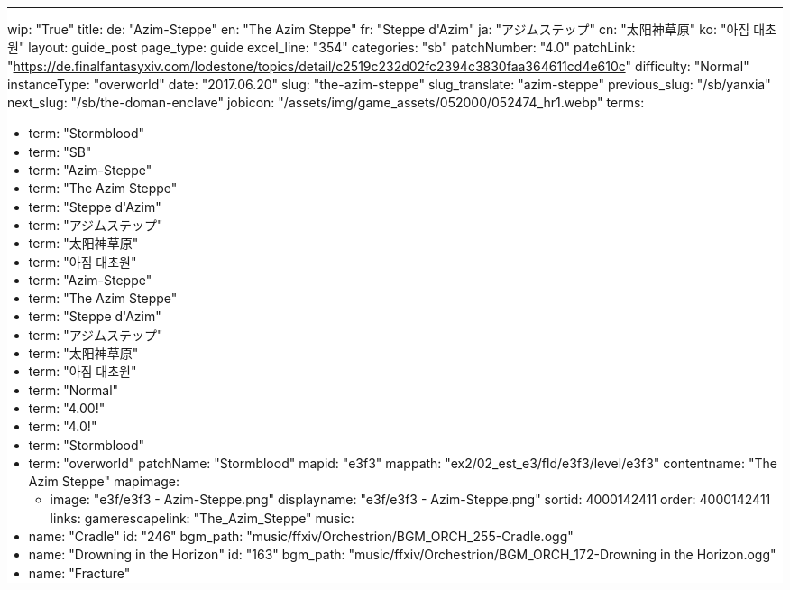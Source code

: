 ---
wip: "True"
title:
  de: "Azim-Steppe"
  en: "The Azim Steppe"
  fr: "Steppe d'Azim"
  ja: "アジムステップ"
  cn: "太阳神草原"
  ko: "아짐 대초원"
layout: guide_post
page_type: guide
excel_line: "354"
categories: "sb"
patchNumber: "4.0"
patchLink: "https://de.finalfantasyxiv.com/lodestone/topics/detail/c2519c232d02fc2394c3830faa364611cd4e610c"
difficulty: "Normal"
instanceType: "overworld"
date: "2017.06.20"
slug: "the-azim-steppe"
slug_translate: "azim-steppe"
previous_slug: "/sb/yanxia"
next_slug: "/sb/the-doman-enclave"
jobicon: "/assets/img/game_assets/052000/052474_hr1.webp"
terms:
  - term: "Stormblood"
  - term: "SB"
  - term: "Azim-Steppe"
  - term: "The Azim Steppe"
  - term: "Steppe d'Azim"
  - term: "アジムステップ"
  - term: "太阳神草原"
  - term: "아짐 대초원"
  - term: "Azim-Steppe"
  - term: "The Azim Steppe"
  - term: "Steppe d'Azim"
  - term: "アジムステップ"
  - term: "太阳神草原"
  - term: "아짐 대초원"
  - term: "Normal"
  - term: "4.00!"
  - term: "4.0!"
  - term: "Stormblood"
  - term: "overworld"
patchName: "Stormblood"
mapid: "e3f3"
mappath: "ex2/02_est_e3/fld/e3f3/level/e3f3"
contentname: "The Azim Steppe"
mapimage:
    - image: "e3f/e3f3 - Azim-Steppe.png"
      displayname: "e3f/e3f3 - Azim-Steppe.png"
sortid: 4000142411
order: 4000142411
links:
    gamerescapelink: "The_Azim_Steppe"
music:
  - name: "Cradle"
    id: "246"
    bgm_path: "music/ffxiv/Orchestrion/BGM_ORCH_255-Cradle.ogg"
  - name: "Drowning in the Horizon"
    id: "163"
    bgm_path: "music/ffxiv/Orchestrion/BGM_ORCH_172-Drowning in the Horizon.ogg"
  - name: "Fracture"